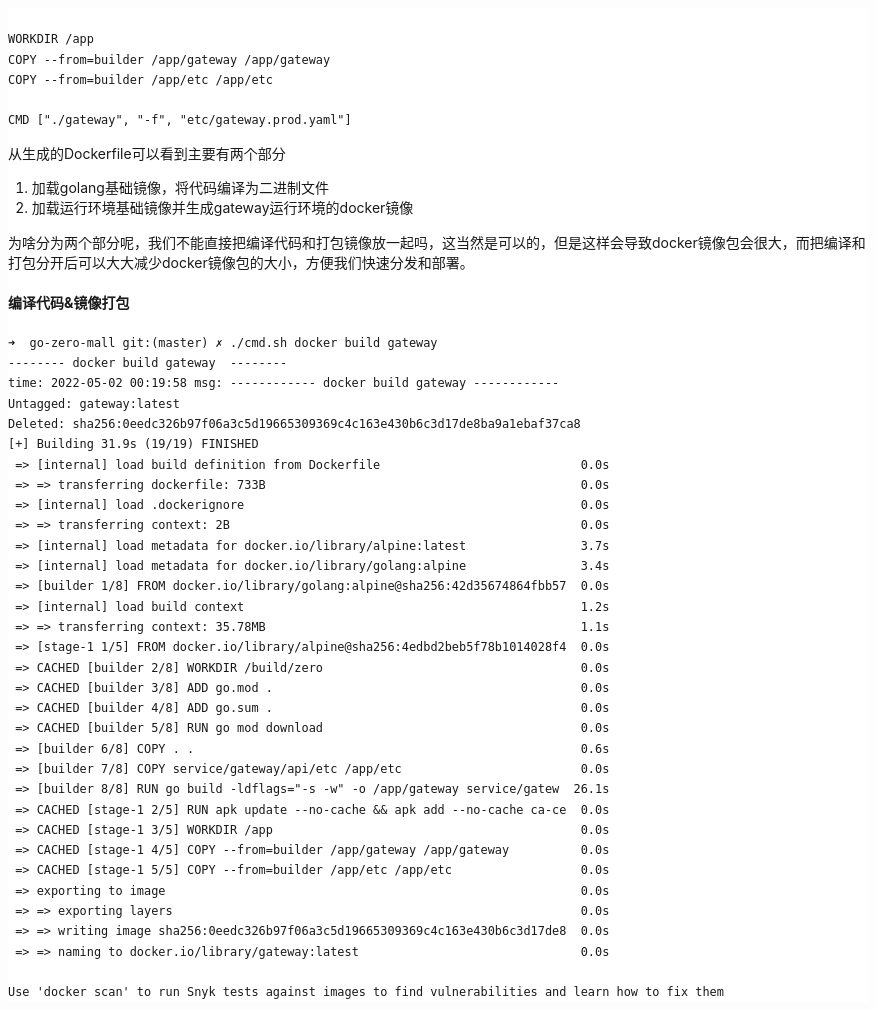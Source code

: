 ```shell

WORKDIR /app
COPY --from=builder /app/gateway /app/gateway
COPY --from=builder /app/etc /app/etc

CMD ["./gateway", "-f", "etc/gateway.prod.yaml"]

```

从生成的Dockerfile可以看到主要有两个部分

1. 加载golang基础镜像，将代码编译为二进制文件
2. 加载运行环境基础镜像并生成gateway运行环境的docker镜像

为啥分为两个部分呢，我们不能直接把编译代码和打包镜像放一起吗，这当然是可以的，但是这样会导致docker镜像包会很大，而把编译和打包分开后可以大大减少docker镜像包的大小，方便我们快速分发和部署。

#### 编译代码&镜像打包

```
➜  go-zero-mall git:(master) ✗ ./cmd.sh docker build gateway
-------- docker build gateway  --------
time: 2022-05-02 00:19:58 msg: ------------ docker build gateway ------------
Untagged: gateway:latest
Deleted: sha256:0eedc326b97f06a3c5d19665309369c4c163e430b6c3d17de8ba9a1ebaf37ca8
[+] Building 31.9s (19/19) FINISHED                                                  
 => [internal] load build definition from Dockerfile                            0.0s
 => => transferring dockerfile: 733B                                            0.0s
 => [internal] load .dockerignore                                               0.0s
 => => transferring context: 2B                                                 0.0s
 => [internal] load metadata for docker.io/library/alpine:latest                3.7s
 => [internal] load metadata for docker.io/library/golang:alpine                3.4s
 => [builder 1/8] FROM docker.io/library/golang:alpine@sha256:42d35674864fbb57  0.0s
 => [internal] load build context                                               1.2s
 => => transferring context: 35.78MB                                            1.1s
 => [stage-1 1/5] FROM docker.io/library/alpine@sha256:4edbd2beb5f78b1014028f4  0.0s
 => CACHED [builder 2/8] WORKDIR /build/zero                                    0.0s
 => CACHED [builder 3/8] ADD go.mod .                                           0.0s
 => CACHED [builder 4/8] ADD go.sum .                                           0.0s
 => CACHED [builder 5/8] RUN go mod download                                    0.0s
 => [builder 6/8] COPY . .                                                      0.6s
 => [builder 7/8] COPY service/gateway/api/etc /app/etc                         0.0s
 => [builder 8/8] RUN go build -ldflags="-s -w" -o /app/gateway service/gatew  26.1s
 => CACHED [stage-1 2/5] RUN apk update --no-cache && apk add --no-cache ca-ce  0.0s
 => CACHED [stage-1 3/5] WORKDIR /app                                           0.0s
 => CACHED [stage-1 4/5] COPY --from=builder /app/gateway /app/gateway          0.0s
 => CACHED [stage-1 5/5] COPY --from=builder /app/etc /app/etc                  0.0s
 => exporting to image                                                          0.0s
 => => exporting layers                                                         0.0s
 => => writing image sha256:0eedc326b97f06a3c5d19665309369c4c163e430b6c3d17de8  0.0s
 => => naming to docker.io/library/gateway:latest                               0.0s

Use 'docker scan' to run Snyk tests against images to find vulnerabilities and learn how to fix them
```
